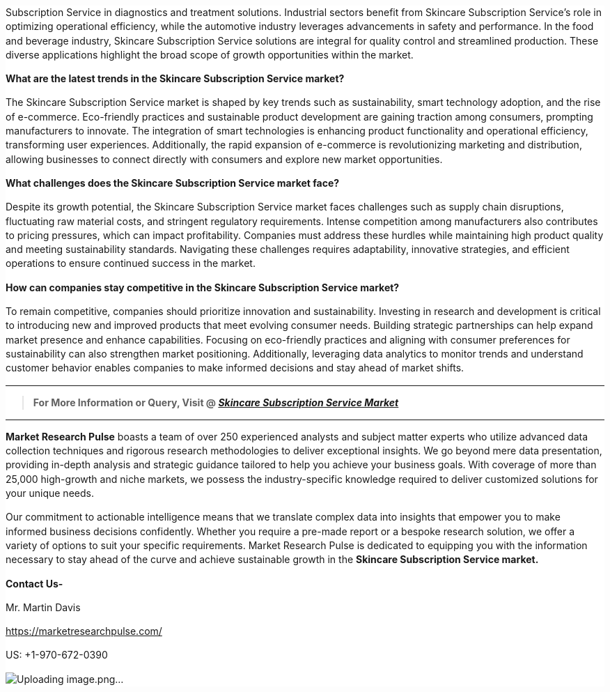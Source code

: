 Subscription Service in diagnostics and treatment solutions. Industrial sectors benefit from Skincare Subscription Service&rsquo;s role in optimizing operational efficiency, while the automotive industry leverages advancements in safety and performance. In the food and beverage industry, Skincare Subscription Service solutions are integral for quality control and streamlined production. These diverse applications highlight the broad scope of growth opportunities within the market.</p><p><strong>What are the latest trends in the Skincare Subscription Service market?</strong></p><p>The Skincare Subscription Service market is shaped by key trends such as sustainability, smart technology adoption, and the rise of e-commerce. Eco-friendly practices and sustainable product development are gaining traction among consumers, prompting manufacturers to innovate. The integration of smart technologies is enhancing product functionality and operational efficiency, transforming user experiences. Additionally, the rapid expansion of e-commerce is revolutionizing marketing and distribution, allowing businesses to connect directly with consumers and explore new market opportunities.</p><p><strong>What challenges does the Skincare Subscription Service market face?</strong></p><p>Despite its growth potential, the Skincare Subscription Service market faces challenges such as supply chain disruptions, fluctuating raw material costs, and stringent regulatory requirements. Intense competition among manufacturers also contributes to pricing pressures, which can impact profitability. Companies must address these hurdles while maintaining high product quality and meeting sustainability standards. Navigating these challenges requires adaptability, innovative strategies, and efficient operations to ensure continued success in the market.</p><p><strong>How can companies stay competitive in the Skincare Subscription Service market?</strong></p><p>To remain competitive, companies should prioritize innovation and sustainability. Investing in research and development is critical to introducing new and improved products that meet evolving consumer needs. Building strategic partnerships can help expand market presence and enhance capabilities. Focusing on eco-friendly practices and aligning with consumer preferences for sustainability can also strengthen market positioning. Additionally, leveraging data analytics to monitor trends and understand customer behavior enables companies to make informed decisions and stay ahead of market shifts.</p><hr /><blockquote><p><strong>For More Information or Query, Visit @&nbsp;<em><a href="https://marketresearchpulse.com/report/12573/skincare-subscription-service-market?utm_source=Linkedin&utm_medium=023">Skincare Subscription Service Market</a></em></strong></p></blockquote><hr /><p><strong>Market Research Pulse</strong> boasts a team of over 250 experienced analysts and subject matter experts who utilize advanced data collection techniques and rigorous research methodologies to deliver exceptional insights. We go beyond mere data presentation, providing in-depth analysis and strategic guidance tailored to help you achieve your business goals. With coverage of more than 25,000 high-growth and niche markets, we possess the industry-specific knowledge required to deliver customized solutions for your unique needs.</p><p>Our commitment to actionable intelligence means that we translate complex data into insights that empower you to make informed business decisions confidently. Whether you require a pre-made report or a bespoke research solution, we offer a variety of options to suit your specific requirements. Market Research Pulse is dedicated to equipping you with the information necessary to stay ahead of the curve and achieve sustainable growth in the <strong>Skincare Subscription Service market.</strong></p><p><strong>Contact Us-</strong></p><p>Mr. Martin Davis</p><p>https://marketresearchpulse.com/</p><p>US: +1-970-672-0390</p>
![Uploading image.png…]()
